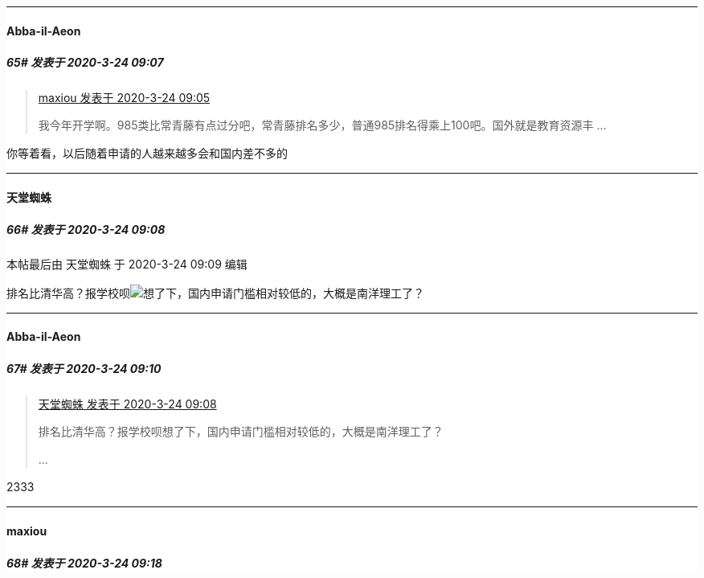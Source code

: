 



-----

####  Abba-il-Aeon  
##### 65#       发表于 2020-3-24 09:07



<blockquote><a href="httphttps://bbs.saraba1st.com/2b/forum.php?mod=redirect&amp;goto=findpost&amp;pid=46852273&amp;ptid=1920407" target="_blank">maxiou 发表于 2020-3-24 09:05</a>

我今年开学啊。985类比常青藤有点过分吧，常青藤排名多少，普通985排名得乘上100吧。国外就是教育资源丰 ...</blockquote>
你等着看，以后随着申请的人越来越多会和国内差不多的







-----

####  天堂蜘蛛  
##### 66#       发表于 2020-3-24 09:08



 本帖最后由 天堂蜘蛛 于 2020-3-24 09:09 编辑 

排名比清华高？报学校呗<img src="https://static.saraba1st.com/image/smiley/face2017/067.png" referrerpolicy="no-referrer">想了下，国内申请门槛相对较低的，大概是南洋理工了？







-----

####  Abba-il-Aeon  
##### 67#       发表于 2020-3-24 09:10



<blockquote><a href="httphttps://bbs.saraba1st.com/2b/forum.php?mod=redirect&amp;goto=findpost&amp;pid=46852309&amp;ptid=1920407" target="_blank">天堂蜘蛛 发表于 2020-3-24 09:08</a>

排名比清华高？报学校呗想了下，国内申请门槛相对较低的，大概是南洋理工了？

 ...</blockquote>
2333







-----

####  maxiou  
##### 68#       发表于 2020-3-24 09:18
